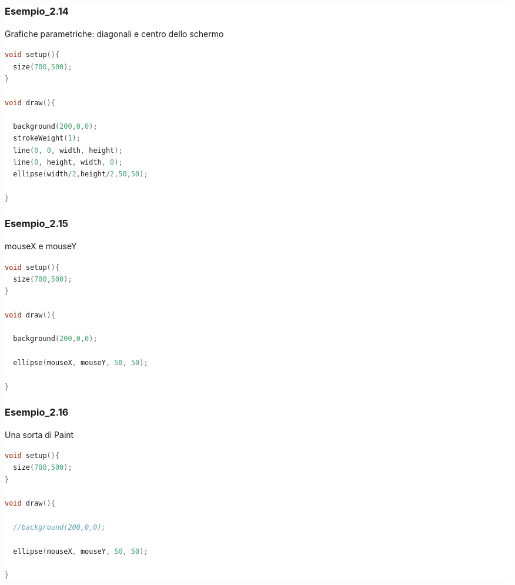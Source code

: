 

### Esempio_2.14
Grafiche parametriche: diagonali e centro dello schermo

```cpp
void setup(){
  size(700,500);
}

void draw(){
  
  background(200,0,0);
  strokeWeight(1);
  line(0, 0, width, height);
  line(0, height, width, 0); 
  ellipse(width/2,height/2,50,50);

}
```


### Esempio_2.15
mouseX e mouseY

```cpp
void setup(){
  size(700,500);
}

void draw(){
  
  background(200,0,0);
  
  ellipse(mouseX, mouseY, 50, 50);

}
```


### Esempio_2.16
Una sorta di Paint

```cpp
void setup(){
  size(700,500);
}

void draw(){
  
  //background(200,0,0);
  
  ellipse(mouseX, mouseY, 50, 50);

}
```

